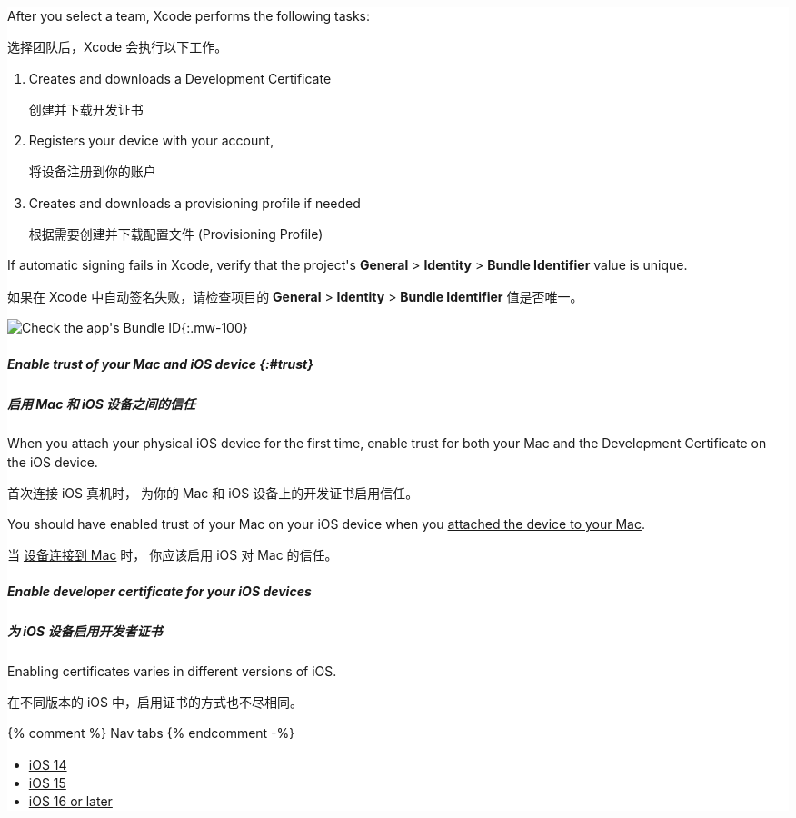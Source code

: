    After you select a team, Xcode performs the following tasks:

   选择团队后，Xcode 会执行以下工作。

   1. Creates and downloads a Development Certificate

      创建并下载开发证书

   1. Registers your device with your account,

      将设备注册到你的账户

   1. Creates and downloads a provisioning profile if needed

      根据需要创建并下载配置文件 (Provisioning Profile)

If automatic signing fails in Xcode, verify that the project's
**General** <span aria-label="and then">></span>
**Identity** <span aria-label="and then">></span>
**Bundle Identifier** value is unique.

如果在 Xcode 中自动签名失败，请检查项目的 **General** <span aria-label="and then">></span>
**Identity** <span aria-label="and then">></span>
**Bundle Identifier** 值是否唯一。

![Check the app's Bundle ID][]{:.mw-100}

##### Enable trust of your Mac and iOS device {:#trust}

##### 启用 Mac 和 iOS 设备之间的信任

When you attach your physical iOS device for the first time,
enable trust for both your Mac and the Development Certificate
on the iOS device.

首次连接 iOS 真机时，
为你的 Mac 和 iOS 设备上的开发证书启用信任。

You should have enabled trust of your Mac on your iOS device when
you [attached the device to your Mac](#attach).

当 [设备连接到 Mac](#attach) 时，
你应该启用 iOS 对 Mac 的信任。

##### Enable developer certificate for your iOS devices

##### 为 iOS 设备启用开发者证书

Enabling certificates varies in different versions of iOS.

在不同版本的 iOS 中，启用证书的方式也不尽相同。

{% comment %} Nav tabs {% endcomment -%}
<ul class="nav nav-tabs" id="ios-versions" role="tablist">
    <li class="nav-item">
        <a class="nav-link" id="ios14-tab" href="#ios14" role="tab" aria-controls="ios14" aria-selected="true">iOS 14</a>
    </li>
    <li class="nav-item">
        <a class="nav-link" id="ios15-tab" href="#ios15" role="tab" aria-controls="ios15" aria-selected="false">iOS 15</a>
    </li>
    <li class="nav-item">
        <a class="nav-link active" id="ios16-tab" href="#ios16" role="tab" aria-controls="ios16" aria-selected="false">iOS 16 or later</a>
    </li>
</ul>


[Apple ID]: https://support.apple.com/en-us/HT204316
[Check the app's Bundle ID]: /assets/images/docs/setup/xcode-unique-bundle-id.png
[Choosing a Membership]: {{site.apple-dev}}support/compare-memberships
[Trust Mac]: /assets/images/docs/setup/trust-computer.png
[Xcode account add]: /assets/images/docs/setup/xcode-account.png
[Developer Mode]: {{site.apple-dev}}documentation/xcode/enabling-developer-mode-on-a-device
[Apple's Developer Forums]: {{site.apple-dev}}forums/
[Debugging your add-to-app module]: /add-to-app/debugging/#wireless-debugging
[Apple's documentation on pairing a wireless device with Xcode]: https://help.apple.com/xcode/mac/9.0/index.html?localePath=en.lproj#/devbc48d1bad
[Apple Developer]: {{site.apple-dev}}programs/
[Apple Developer Account]: {{site.apple-dev}}account